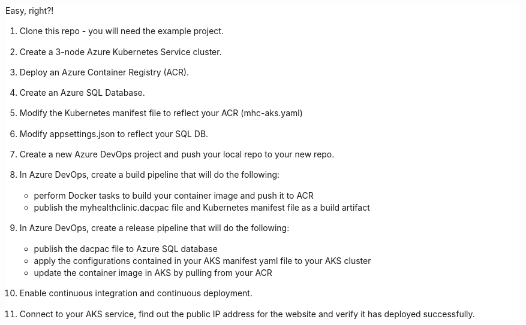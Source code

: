 Easy, right?!

1. Clone this repo - you will need the example project.
1. Create a 3-node Azure Kubernetes Service cluster.
1. Deploy an Azure Container Registry (ACR).
1. Create an Azure SQL Database.
1. Modify the Kubernetes manifest file to reflect your ACR (mhc-aks.yaml)
1. Modify appsettings.json to reflect your SQL DB.
1. Create a new Azure DevOps project and push your local repo to your new repo.
1. In Azure DevOps, create a build pipeline that will do the following:

	- perform Docker tasks to build your container image and push it to ACR
	- publish the myhealthclinic.dacpac file and Kubernetes manifest file as a build artifact

1. In Azure DevOps, create a release pipeline that will do the following:

	- publish the dacpac file to Azure SQL database
	- apply the configurations contained in your AKS manifest yaml file to your AKS cluster
	- update the container image in AKS by pulling from your ACR

1. Enable continuous integration and continuous deployment.
1. Connect to your AKS service, find out the public IP address for the website and verify it has deployed successfully.

